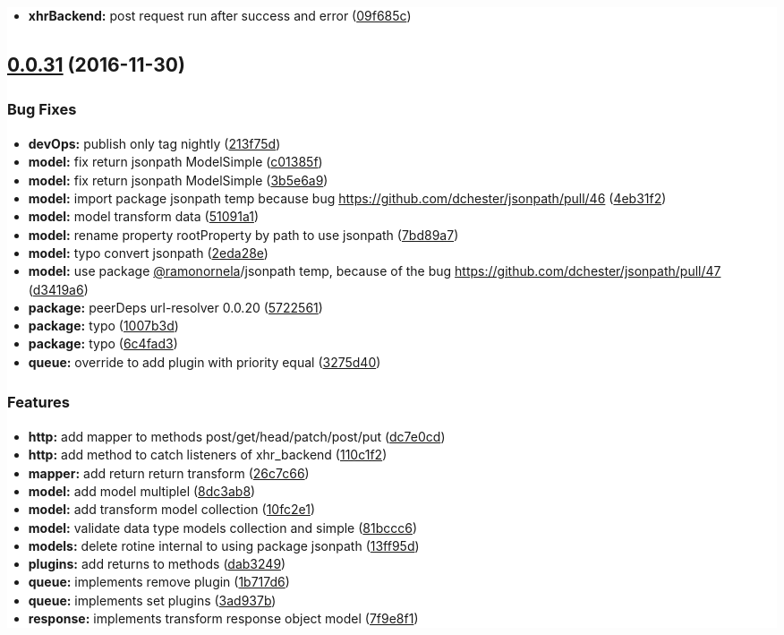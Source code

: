 * **xhrBackend:** post request run after success and error ([09f685c](https://github.com/ramonornela/http/commit/09f685c))



<a name="0.0.31"></a>
## [0.0.31](https://github.com/ramonornela/http/compare/v0.0.30...v0.0.31) (2016-11-30)


### Bug Fixes

* **devOps:** publish only tag nightly ([213f75d](https://github.com/ramonornela/http/commit/213f75d))
* **model:** fix return jsonpath ModelSimple ([c01385f](https://github.com/ramonornela/http/commit/c01385f))
* **model:** fix return jsonpath ModelSimple ([3b5e6a9](https://github.com/ramonornela/http/commit/3b5e6a9))
* **model:** import package jsonpath temp because bug https://github.com/dchester/jsonpath/pull/46 ([4eb31f2](https://github.com/ramonornela/http/commit/4eb31f2))
* **model:** model transform data ([51091a1](https://github.com/ramonornela/http/commit/51091a1))
* **model:** rename property rootProperty by path to use jsonpath ([7bd89a7](https://github.com/ramonornela/http/commit/7bd89a7))
* **model:** typo convert jsonpath ([2eda28e](https://github.com/ramonornela/http/commit/2eda28e))
* **model:** use package [@ramonornela](https://github.com/ramonornela)/jsonpath temp, because of the bug https://github.com/dchester/jsonpath/pull/47 ([d3419a6](https://github.com/ramonornela/http/commit/d3419a6))
* **package:** peerDeps url-resolver 0.0.20 ([5722561](https://github.com/ramonornela/http/commit/5722561))
* **package:** typo ([1007b3d](https://github.com/ramonornela/http/commit/1007b3d))
* **package:** typo ([6c4fad3](https://github.com/ramonornela/http/commit/6c4fad3))
* **queue:** override to add plugin with priority equal ([3275d40](https://github.com/ramonornela/http/commit/3275d40))


### Features

* **http:** add mapper to methods post/get/head/patch/post/put ([dc7e0cd](https://github.com/ramonornela/http/commit/dc7e0cd))
* **http:** add method to catch listeners of xhr_backend ([110c1f2](https://github.com/ramonornela/http/commit/110c1f2))
* **mapper:** add return return transform ([26c7c66](https://github.com/ramonornela/http/commit/26c7c66))
* **model:** add model multiplel ([8dc3ab8](https://github.com/ramonornela/http/commit/8dc3ab8))
* **model:** add transform model collection ([10fc2e1](https://github.com/ramonornela/http/commit/10fc2e1))
* **model:** validate data type models collection and simple ([81bccc6](https://github.com/ramonornela/http/commit/81bccc6))
* **models:** delete rotine internal to using package jsonpath ([13ff95d](https://github.com/ramonornela/http/commit/13ff95d))
* **plugins:** add returns to methods ([dab3249](https://github.com/ramonornela/http/commit/dab3249))
* **queue:** implements remove plugin ([1b717d6](https://github.com/ramonornela/http/commit/1b717d6))
* **queue:** implements set plugins ([3ad937b](https://github.com/ramonornela/http/commit/3ad937b))
* **response:** implements transform response object model ([7f9e8f1](https://github.com/ramonornela/http/commit/7f9e8f1))
